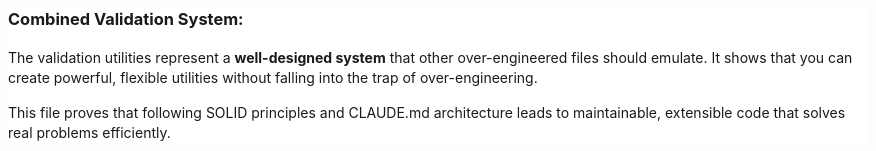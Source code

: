 ### Combined Validation System:
The validation utilities represent a **well-designed system** that other over-engineered files should emulate. It shows that you can create powerful, flexible utilities without falling into the trap of over-engineering.

This file proves that following SOLID principles and CLAUDE.md architecture leads to maintainable, extensible code that solves real problems efficiently.